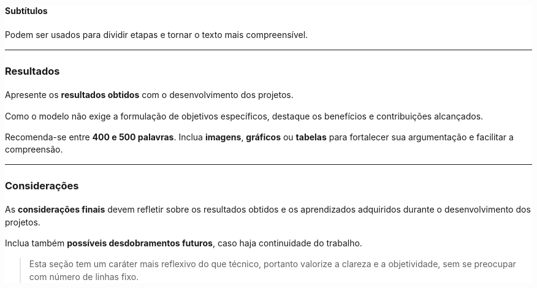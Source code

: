 #### Subtítulos

Podem ser usados para dividir etapas e tornar o texto mais compreensível.

---

### Resultados

Apresente os **resultados obtidos** com o desenvolvimento dos projetos.

Como o modelo não exige a formulação de objetivos específicos, destaque os benefícios e contribuições alcançados.

Recomenda-se entre **400 e 500 palavras**.
Inclua **imagens**, **gráficos** ou **tabelas** para fortalecer sua argumentação e facilitar a compreensão.

---

### Considerações

As **considerações finais** devem refletir sobre os resultados obtidos e os aprendizados adquiridos durante o desenvolvimento dos projetos.

Inclua também **possíveis desdobramentos futuros**, caso haja continuidade do trabalho.

> Esta seção tem um caráter mais reflexivo do que técnico, portanto valorize a clareza e a objetividade, sem se preocupar com número de linhas fixo.
